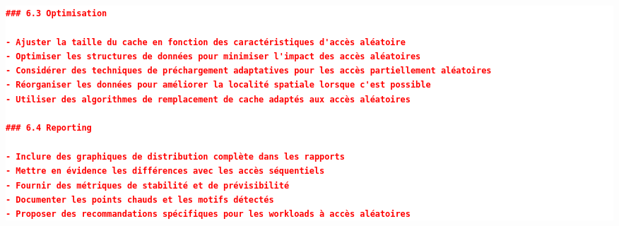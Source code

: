 ```json
### 6.3 Optimisation

- Ajuster la taille du cache en fonction des caractéristiques d'accès aléatoire
- Optimiser les structures de données pour minimiser l'impact des accès aléatoires
- Considérer des techniques de préchargement adaptatives pour les accès partiellement aléatoires
- Réorganiser les données pour améliorer la localité spatiale lorsque c'est possible
- Utiliser des algorithmes de remplacement de cache adaptés aux accès aléatoires

### 6.4 Reporting

- Inclure des graphiques de distribution complète dans les rapports
- Mettre en évidence les différences avec les accès séquentiels
- Fournir des métriques de stabilité et de prévisibilité
- Documenter les points chauds et les motifs détectés
- Proposer des recommandations spécifiques pour les workloads à accès aléatoires
